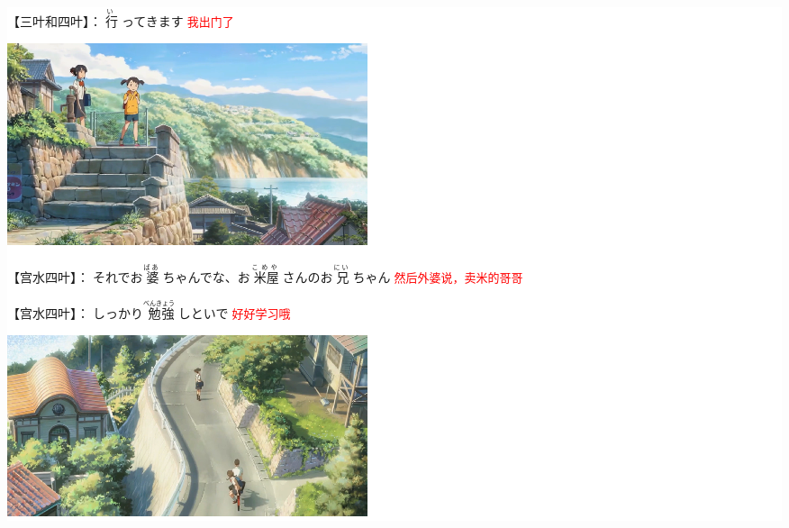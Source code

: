<p><ruby>
   【三叶和四叶】：<rp>(</rp><rt></rt><rp>)</rp>
行<rp>(</rp><rt>い</rt><rp>)</rp>
ってきます<rp>(</rp><rt></rt><rp>)</rp>
   <font color="red" size="2">我出门了</font>
</ruby></p>

![](你的名字_images/images-w400/008.png)

<p><ruby>
   【宫水四叶】：<rp>(</rp><rt></rt><rp>)</rp>
それでお<rp>(</rp><rt></rt><rp>)</rp>
婆<rp>(</rp><rt>ばあ</rt><rp>)</rp>
ちゃんでな、お<rp>(</rp><rt></rt><rp>)</rp>
米屋<rp>(</rp><rt>こめや</rt><rp>)</rp>
さんのお<rp>(</rp><rt></rt><rp>)</rp>
兄<rp>(</rp><rt>にい</rt><rp>)</rp>
ちゃん<rp>(</rp><rt></rt><rp>)</rp>
   <font color="red" size="2">然后外婆说，卖米的哥哥</font>
</ruby></p>

<p><ruby>
   【宫水四叶】：<rp>(</rp><rt></rt><rp>)</rp>
しっかり<rp>(</rp><rt></rt><rp>)</rp>
勉強<rp>(</rp><rt>べんきょう</rt><rp>)</rp>
しといで<rp>(</rp><rt></rt><rp>)</rp>
   <font color="red" size="2">好好学习哦</font>
</ruby></p>

![](你的名字_images/images-w400/009.png)
